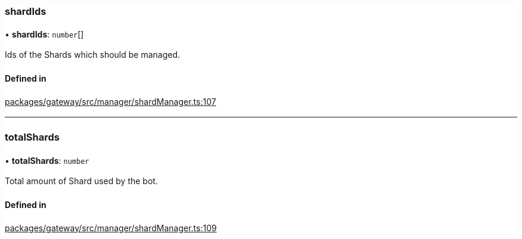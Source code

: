 
### shardIds

• **shardIds**: `number`[]

Ids of the Shards which should be managed.

#### Defined in

[packages/gateway/src/manager/shardManager.ts:107](https://github.com/deepsarda/discordeno/blob/c6dc30bb/packages/gateway/src/manager/shardManager.ts#L107)

---

### totalShards

• **totalShards**: `number`

Total amount of Shard used by the bot.

#### Defined in

[packages/gateway/src/manager/shardManager.ts:109](https://github.com/deepsarda/discordeno/blob/c6dc30bb/packages/gateway/src/manager/shardManager.ts#L109)

